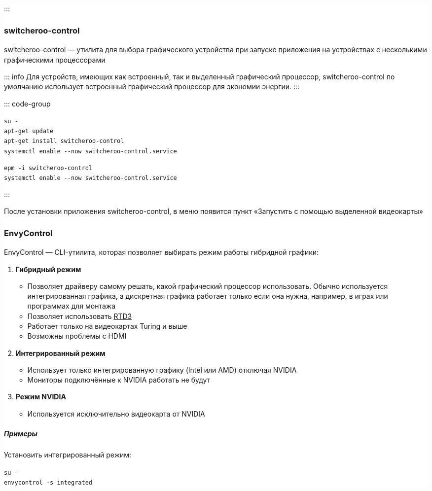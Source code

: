 :::

### switcheroo-control

switcheroo-control — утилита для выбора графического устройства при запуске приложения на устройствах с несколькими графическими процессорами

::: info
Для устройств, имеющих как встроенный, так и выделенный графический процессор, switcheroo-control по умолчанию использует встроенный графический процессор для экономии энергии.
:::

::: code-group

```shell[apt-get]
su -
apt-get update
apt-get install switcheroo-control
systemctl enable --now switcheroo-control.service
```

```shell[epm]
epm -i switcheroo-control
systemctl enable --now switcheroo-control.service
```

:::

После установки приложения switcheroo-control, в меню появится пункт «Запустить с помощью выделенной видеокарты»

### EnvyControl

EnvyControl — CLI-утилита, которая позволяет выбирать режим работы гибридной графики:

1. **Гибридный режим**

   - Позволяет драйверу самому решать, какой графический процессор использовать. Обычно используется интегрированная графика, а дискретная графика работает только если она нужна, например, в играх или программах для монтажа
   - Позволяет использовать [RTD3](#управление-питанием-pci-express-runtime-d3-rtd3)
   - Работает только на видеокартах Turing и выше
   - Возможны проблемы с HDMI

2. **Интегрированный режим**

   - Использует только интегрированную графику (Intel или AMD) отключая NVIDIA
   - Мониторы подключённые к NVIDIA работать не будут

3. **Режим NVIDIA**

   - Используется исключительно видеокарта от NVIDIA

##### Примеры

Установить интегрированный режим:

```shell
su -
envycontrol -s integrated
```
